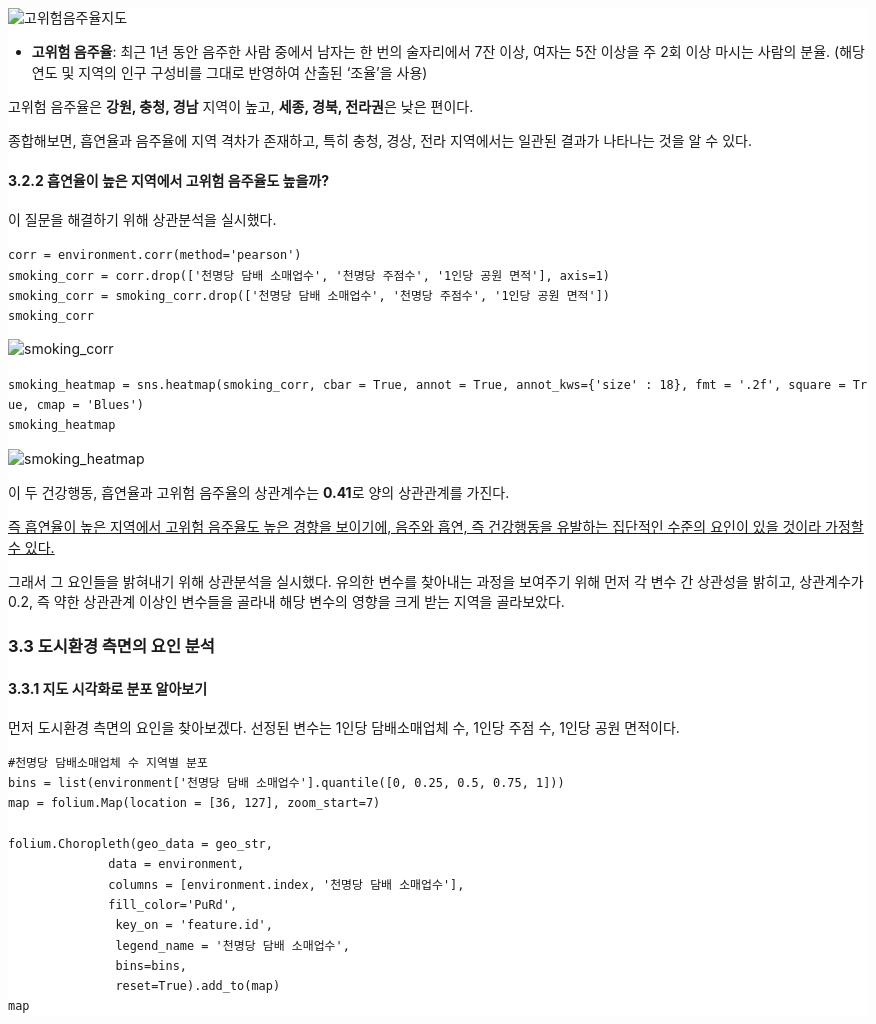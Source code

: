 ![고위험음주율지도](/coco-2021-health/고위험음주율지도.png)

- **고위험 음주율**: 최근 1년 동안 음주한 사람 중에서 남자는 한 번의 술자리에서 7잔 이상, 여자는  5잔 이상을 주 2회 이상 마시는 사람의 분율. (해당 연도 및 지역의 인구 구성비를 그대로 반영하여 산출된 ‘조율’을 사용)  

고위험 음주율은 **강원, 충청, 경남** 지역이 높고, **세종, 경북, 전라권**은 낮은 편이다.  

종합해보면, 흡연율과 음주율에 지역 격차가 존재하고, 특히 충청, 경상, 전라 지역에서는 일관된 결과가 나타나는 것을 알 수 있다.

#### 3.2.2 흡연율이 높은 지역에서 고위험 음주율도 높을까?

이 질문을 해결하기 위해 상관분석을 실시했다.  

```
corr = environment.corr(method='pearson')
smoking_corr = corr.drop(['천명당 담배 소매업수', '천명당 주점수', '1인당 공원 면적'], axis=1)
smoking_corr = smoking_corr.drop(['천명당 담배 소매업수', '천명당 주점수', '1인당 공원 면적'])
smoking_corr
```

![smoking_corr](/coco-2021-health/흡연음주cor.png)

```
smoking_heatmap = sns.heatmap(smoking_corr, cbar = True, annot = True, annot_kws={'size' : 18}, fmt = '.2f', square = True, cmap = 'Blues')
smoking_heatmap
```

![smoking_heatmap](/coco-2021-health/흡연음주히트맵.png)

이 두 건강행동, 흡연율과 고위험 음주율의 상관계수는 **0.41**로 양의 상관관계를 가진다.   

<u>즉 흡연율이 높은 지역에서 고위험 음주율도 높은 경향을 보이기에, 음주와 흡연, 즉 건강행동을 유발하는 집단적인 수준의 요인이 있을 것이라 가정할 수 있다.</u>  

그래서 그 요인들을 밝혀내기 위해 상관분석을 실시했다. 유의한 변수를 찾아내는 과정을 보여주기 위해 먼저 각 변수 간 상관성을 밝히고, 상관계수가 0.2, 즉 약한 상관관계 이상인 변수들을 골라내 해당 변수의 영향을 크게 받는 지역을 골라보았다. 

### 3.3 도시환경 측면의 요인 분석

#### 3.3.1 지도 시각화로 분포 알아보기

먼저 도시환경 측면의 요인을 찾아보겠다. 선정된 변수는 1인당 담배소매업체 수, 1인당 주점 수, 1인당 공원 면적이다.

```
#천명당 담배소매업체 수 지역별 분포
bins = list(environment['천명당 담배 소매업수'].quantile([0, 0.25, 0.5, 0.75, 1]))
map = folium.Map(location = [36, 127], zoom_start=7)

folium.Choropleth(geo_data = geo_str,
              data = environment,
              columns = [environment.index, '천명당 담배 소매업수'],
              fill_color='PuRd',
               key_on = 'feature.id',
               legend_name = '천명당 담배 소매업수',
               bins=bins,
               reset=True).add_to(map)
map 
```
